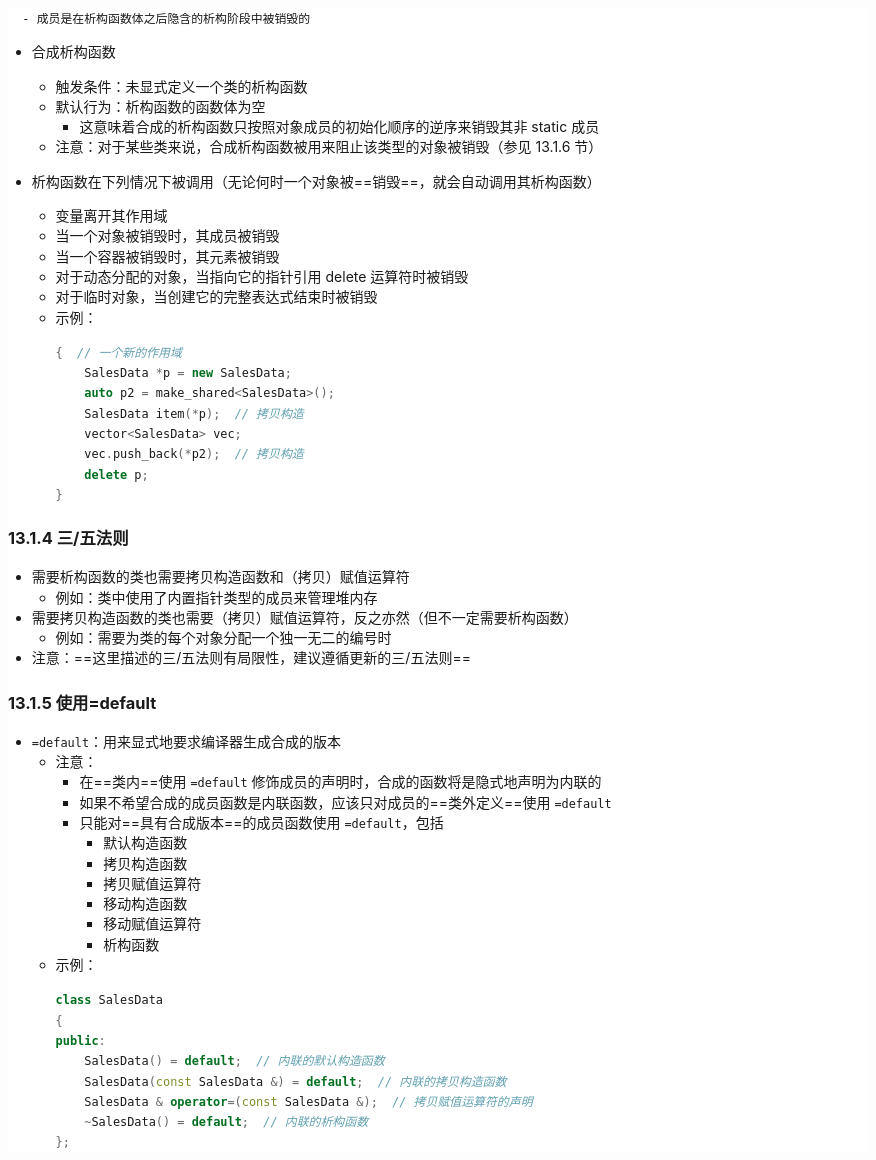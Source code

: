       - 成员是在析构函数体之后隐含的析构阶段中被销毁的

- 合成析构函数
  - 触发条件：未显式定义一个类的析构函数
  - 默认行为：析构函数的函数体为空
    - 这意味着合成的析构函数只按照对象成员的初始化顺序的逆序来销毁其非 static 成员
  - 注意：对于某些类来说，合成析构函数被用来阻止该类型的对象被销毁（参见 13.1.6 节）

- 析构函数在下列情况下被调用（无论何时一个对象被==销毁==，就会自动调用其析构函数）
  - 变量离开其作用域
  - 当一个对象被销毁时，其成员被销毁
  - 当一个容器被销毁时，其元素被销毁
  - 对于动态分配的对象，当指向它的指针引用 delete 运算符时被销毁
  - 对于临时对象，当创建它的完整表达式结束时被销毁
  - 示例：
    ```C++
    {  // 一个新的作用域
        SalesData *p = new SalesData;
        auto p2 = make_shared<SalesData>();
        SalesData item(*p);  // 拷贝构造
        vector<SalesData> vec;
        vec.push_back(*p2);  // 拷贝构造
        delete p;
    }
    ```

### 13.1.4 三/五法则

- 需要析构函数的类也需要拷贝构造函数和（拷贝）赋值运算符
  - 例如：类中使用了内置指针类型的成员来管理堆内存
- 需要拷贝构造函数的类也需要（拷贝）赋值运算符，反之亦然（但不一定需要析构函数）
  - 例如：需要为类的每个对象分配一个独一无二的编号时
- 注意：==这里描述的三/五法则有局限性，建议遵循更新的三/五法则==

### 13.1.5 使用=default

- `=default`：用来显式地要求编译器生成合成的版本
  - 注意：
    - 在==类内==使用 `=default` 修饰成员的声明时，合成的函数将是隐式地声明为内联的
    - 如果不希望合成的成员函数是内联函数，应该只对成员的==类外定义==使用 `=default`
    - 只能对==具有合成版本==的成员函数使用 `=default`，包括
      - 默认构造函数
      - 拷贝构造函数
      - 拷贝赋值运算符
      - 移动构造函数
      - 移动赋值运算符
      - 析构函数
  - 示例：
    ```C++
    class SalesData
    {
    public:
        SalesData() = default;  // 内联的默认构造函数
        SalesData(const SalesData &) = default;  // 内联的拷贝构造函数
        SalesData & operator=(const SalesData &);  // 拷贝赋值运算符的声明
        ~SalesData() = default;  // 内联的析构函数
    };
